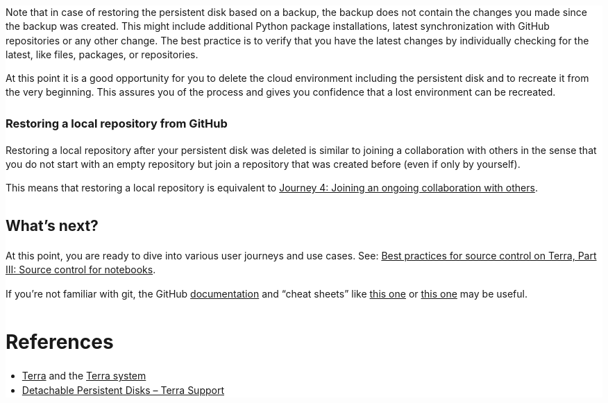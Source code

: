 Note that in case of restoring the persistent disk based on a backup, the backup does not contain the changes you made since the backup was created. This might include additional Python package installations, latest synchronization with GitHub repositories or any other change. The best practice is to verify that you have the latest changes by individually checking for the latest, like files, packages, or repositories.

At this point it is a good opportunity for you to delete the cloud environment including the persistent disk and to recreate it from the very beginning. This assures you of the process and gives you confidence that a lost environment can be recreated.


### Restoring a local repository from GitHub

Restoring a local repository after your persistent disk was deleted is similar to joining a collaboration with others in the sense that you do not start with an empty repository but join a repository that was created before (even if only by yourself).

This means that restoring a local repository is equivalent to [Journey 4: Joining an ongoing collaboration with others](./terra_source_control_III.md#journey-4-joining-an-ongoing-collaboration-with-others-1).


## What’s next?

At this point, you are ready to dive into various user journeys and use cases. See: [Best practices for source control on Terra, Part III: Source control for notebooks](./terra_source_control_III.md).

If you’re not familiar with git, the GitHub [documentation](https://docs.github.com/en) and “cheat sheets” like [this one](https://education.github.com/git-cheat-sheet-education.pdf) or [this one](https://opensource.com/sites/default/files/2022-04/OSDC_cheatsheet-git-2022.4.7.pdf) may be useful.


# References

*   [Terra](https://terra.bio/) and the [Terra system](https://app.terra.bio/)
*   [Detachable Persistent Disks – Terra Support](https://support.terra.bio/hc/en-us/articles/360047318551)